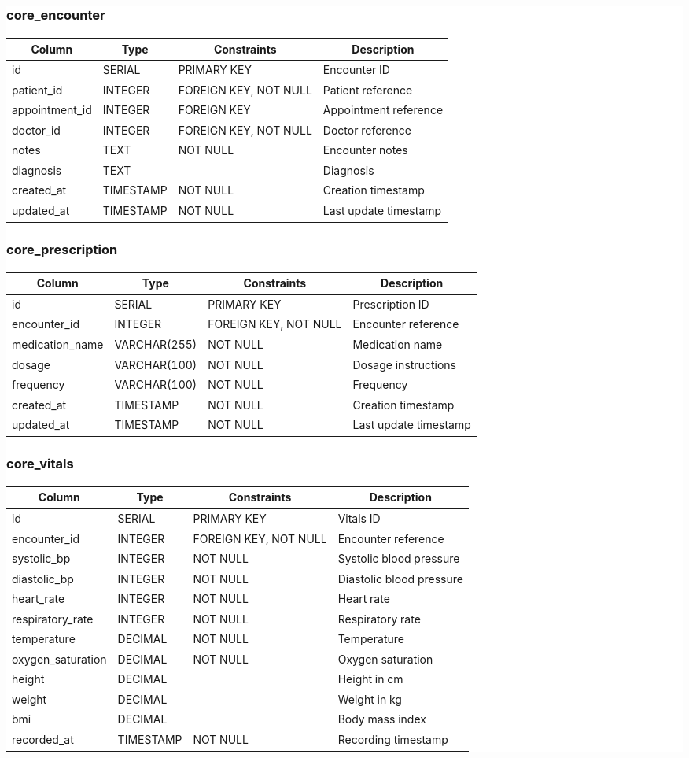 ### core_encounter

| Column | Type | Constraints | Description |
|--------|------|-------------|-------------|
| id | SERIAL | PRIMARY KEY | Encounter ID |
| patient_id | INTEGER | FOREIGN KEY, NOT NULL | Patient reference |
| appointment_id | INTEGER | FOREIGN KEY | Appointment reference |
| doctor_id | INTEGER | FOREIGN KEY, NOT NULL | Doctor reference |
| notes | TEXT | NOT NULL | Encounter notes |
| diagnosis | TEXT |  | Diagnosis |
| created_at | TIMESTAMP | NOT NULL | Creation timestamp |
| updated_at | TIMESTAMP | NOT NULL | Last update timestamp |

### core_prescription

| Column | Type | Constraints | Description |
|--------|------|-------------|-------------|
| id | SERIAL | PRIMARY KEY | Prescription ID |
| encounter_id | INTEGER | FOREIGN KEY, NOT NULL | Encounter reference |
| medication_name | VARCHAR(255) | NOT NULL | Medication name |
| dosage | VARCHAR(100) | NOT NULL | Dosage instructions |
| frequency | VARCHAR(100) | NOT NULL | Frequency |
| created_at | TIMESTAMP | NOT NULL | Creation timestamp |
| updated_at | TIMESTAMP | NOT NULL | Last update timestamp |

### core_vitals

| Column | Type | Constraints | Description |
|--------|------|-------------|-------------|
| id | SERIAL | PRIMARY KEY | Vitals ID |
| encounter_id | INTEGER | FOREIGN KEY, NOT NULL | Encounter reference |
| systolic_bp | INTEGER | NOT NULL | Systolic blood pressure |
| diastolic_bp | INTEGER | NOT NULL | Diastolic blood pressure |
| heart_rate | INTEGER | NOT NULL | Heart rate |
| respiratory_rate | INTEGER | NOT NULL | Respiratory rate |
| temperature | DECIMAL | NOT NULL | Temperature |
| oxygen_saturation | DECIMAL | NOT NULL | Oxygen saturation |
| height | DECIMAL |  | Height in cm |
| weight | DECIMAL |  | Weight in kg |
| bmi | DECIMAL |  | Body mass index |
| recorded_at | TIMESTAMP | NOT NULL | Recording timestamp |
